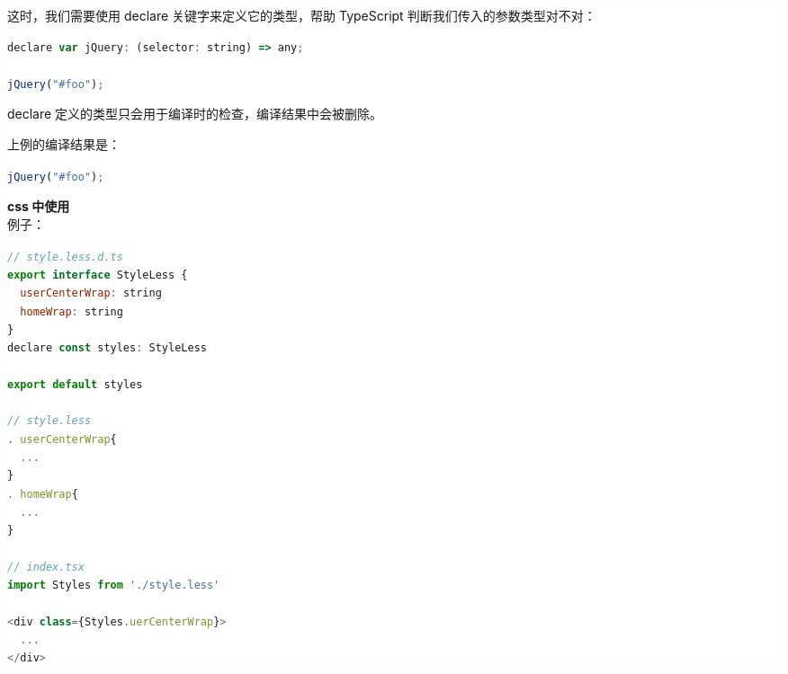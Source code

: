 这时，我们需要使用 declare 关键字来定义它的类型，帮助 TypeScript 判断我们传入的参数类型对不对：

```js
declare var jQuery: (selector: string) => any;

jQuery("#foo");
```

declare 定义的类型只会用于编译时的检查，编译结果中会被删除。

上例的编译结果是：

```js
jQuery("#foo");
```

**css 中使用**  
例子：

```js
// style.less.d.ts
export interface StyleLess {
  userCenterWrap: string
  homeWrap: string
}
declare const styles: StyleLess

export default styles

// style.less
. userCenterWrap{
  ...
}
. homeWrap{
  ...
}

// index.tsx
import Styles from './style.less'

<div class={Styles.uerCenterWrap}>
  ...
</div>

```
